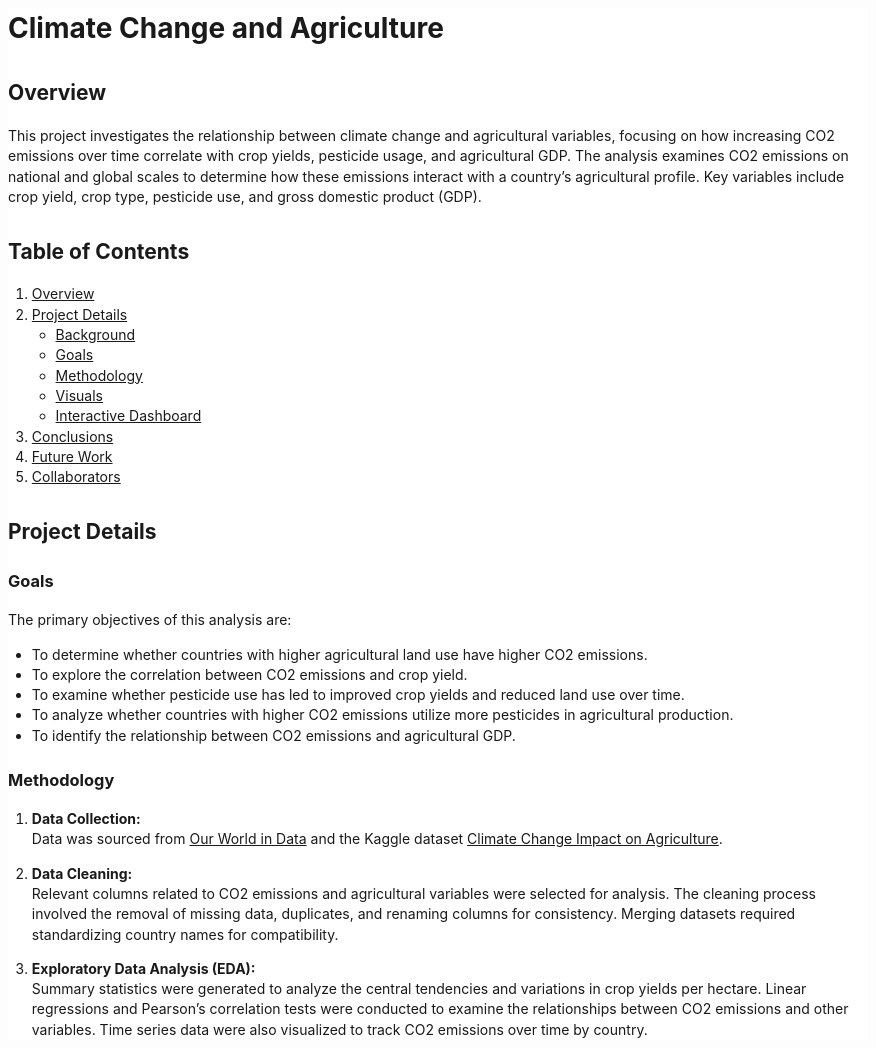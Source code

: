 # Climate Change and Agriculture

## Overview

This project investigates the relationship between climate change and agricultural variables, focusing on how increasing CO2 emissions over time correlate with crop yields, pesticide usage, and agricultural GDP. The analysis examines CO2 emissions on national and global scales to determine how these emissions interact with a country’s agricultural profile. Key variables include crop yield, crop type, pesticide use, and gross domestic product (GDP).

## Table of Contents
1. [Overview](#overview)
2. [Project Details](#project-details)
   - [Background](#background)
   - [Goals](#goals)
   - [Methodology](#methodology)
   - [Visuals](#visuals)
   - [Interactive Dashboard](#interactive-dashboard)
3. [Conclusions](#conclusions)
4. [Future Work](#future-work)
5. [Collaborators](#collaborators)

## Project Details

### Goals
The primary objectives of this analysis are:
- To determine whether countries with higher agricultural land use have higher CO2 emissions.
- To explore the correlation between CO2 emissions and crop yield.
- To examine whether pesticide use has led to improved crop yields and reduced land use over time.
- To analyze whether countries with higher CO2 emissions utilize more pesticides in agricultural production.
- To identify the relationship between CO2 emissions and agricultural GDP.

### Methodology

1. **Data Collection:**  
   Data was sourced from [Our World in Data](https://ourworldindata.org/) and the Kaggle dataset [Climate Change Impact on Agriculture](https://www.kaggle.com/datasets/waqi786/climate-change-impact-on-agriculture/data).

2. **Data Cleaning:**  
   Relevant columns related to CO2 emissions and agricultural variables were selected for analysis. The cleaning process involved the removal of missing data, duplicates, and renaming columns for consistency. Merging datasets required standardizing country names for compatibility.

3. **Exploratory Data Analysis (EDA):**  
   Summary statistics were generated to analyze the central tendencies and variations in crop yields per hectare. Linear regressions and Pearson’s correlation tests were conducted to examine the relationships between CO2 emissions and other variables. Time series data were also visualized to track CO2 emissions over time by country.
